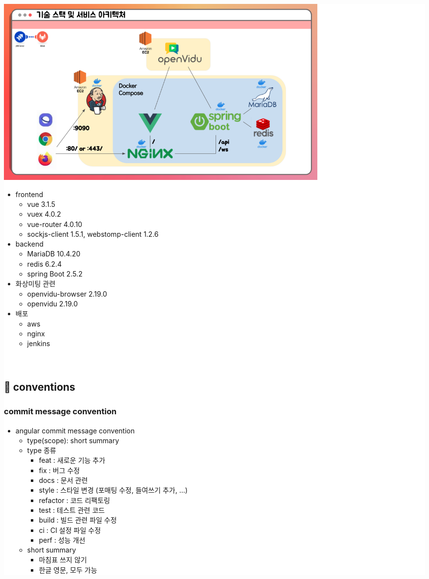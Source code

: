 <img src="./img/tech-stack-and-service-architecture.png" width="640">


- frontend
  - vue 3.1.5
  - vuex 4.0.2
  - vue-router 4.0.10
  - sockjs-client 1.5.1, webstomp-client 1.2.6
- backend
  - MariaDB 10.4.20
  - redis 6.2.4
  - spring Boot 2.5.2
- 화상미팅 관련
  - openvidu-browser 2.19.0
  - openvidu 2.19.0
- 배포
  - aws
  - nginx
  - jenkins

<br>

## 🏑 conventions
### commit message convention
- angular commit message convention 
  - type(scope): short summary
  - type 종류
    - feat : 새로운 기능 추가
    - fix : 버그 수정
    - docs : 문서 관련
    - style : 스타일 변경 (포매팅 수정, 들여쓰기 추가, …)
    - refactor : 코드 리팩토링
    - test : 테스트 관련 코드
    - build : 빌드 관련 파일 수정
    - ci : CI 설정 파일 수정
    - perf : 성능 개선
  - short summary
    - 마침표 쓰지 않기
    - 한글 영문, 모두 가능